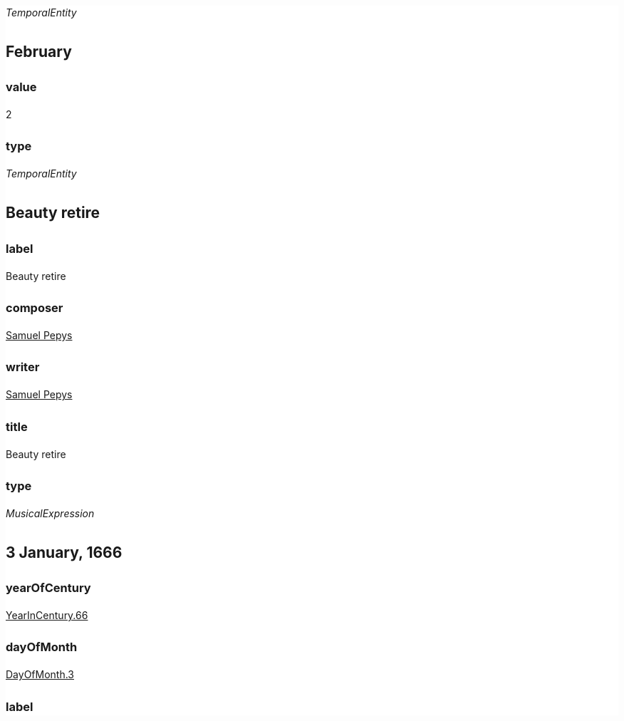 
*TemporalEntity*

## February

### value


2

### type


*TemporalEntity*

## Beauty retire

### label


Beauty retire

### composer


[Samuel Pepys](#Samuel-Pepys)

### writer


[Samuel Pepys](#Samuel-Pepys)

### title


Beauty retire

### type


*MusicalExpression*

## 3 January, 1666

### yearOfCentury


[YearInCentury.66](#YearInCentury.66)

### dayOfMonth


[DayOfMonth.3](#DayOfMonth.3)

### label
